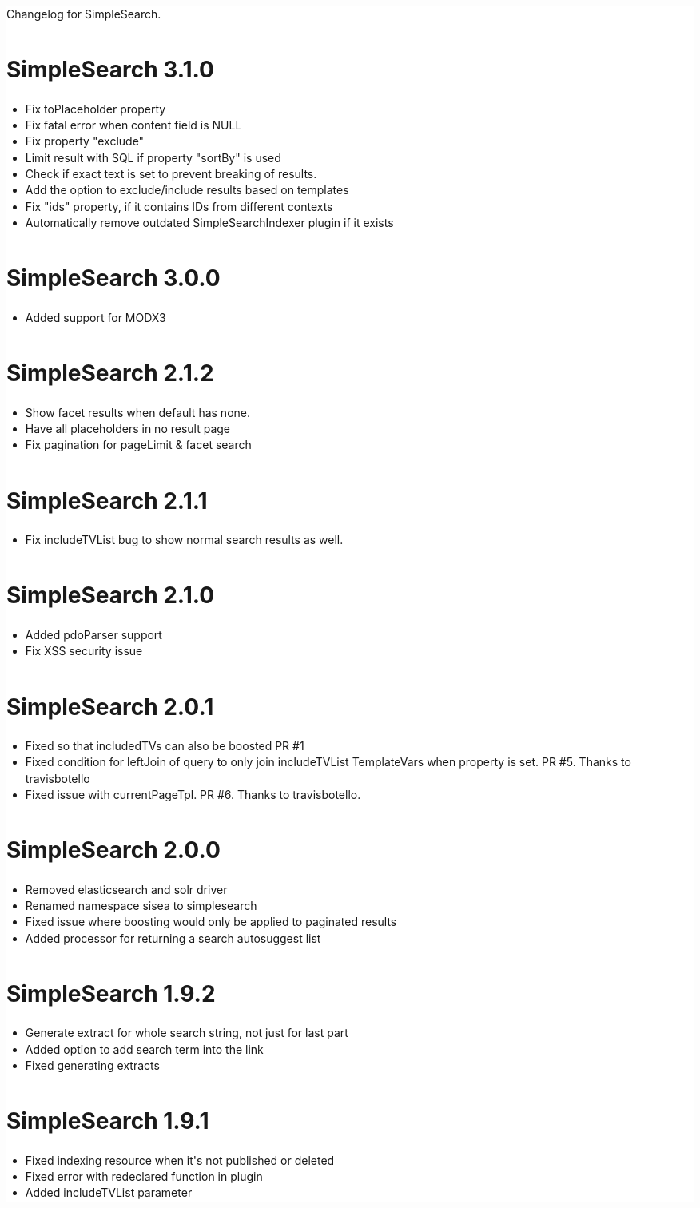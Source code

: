 Changelog for SimpleSearch.

SimpleSearch 3.1.0
========================================================================
- Fix toPlaceholder property
- Fix fatal error when content field is NULL
- Fix property "exclude"
- Limit result with SQL if property "sortBy" is used
- Check if exact text is set to prevent breaking of results.
- Add the option to exclude/include results based on templates
- Fix "ids" property, if it contains IDs from different contexts
- Automatically remove outdated SimpleSearchIndexer plugin if it exists

SimpleSearch 3.0.0
========================================================================
- Added support for MODX3

SimpleSearch 2.1.2
========================================================================
- Show facet results when default has none.
- Have all placeholders in no result page
- Fix pagination for pageLimit & facet search

SimpleSearch 2.1.1
========================================================================
- Fix includeTVList bug to show normal search results as well.

SimpleSearch 2.1.0
========================================================================
- Added pdoParser support
- Fix XSS security issue

SimpleSearch 2.0.1
========================================================================
- Fixed so that includedTVs can also be boosted PR #1
- Fixed condition for leftJoin of query to only join includeTVList TemplateVars when property is set. PR #5. Thanks to travisbotello
- Fixed issue with currentPageTpl. PR #6. Thanks to travisbotello.

SimpleSearch 2.0.0
========================================================================
- Removed elasticsearch and solr driver
- Renamed namespace sisea to simplesearch
- Fixed issue where boosting would only be applied to paginated results
- Added processor for returning a search autosuggest list

SimpleSearch 1.9.2
========================================================================
- Generate extract for whole search string, not just for last part
- Added option to add search term into the link
- Fixed generating extracts

SimpleSearch 1.9.1
========================================================================
- Fixed indexing resource when it's not published or deleted
- Fixed error with redeclared function in plugin
- Added includeTVList parameter
